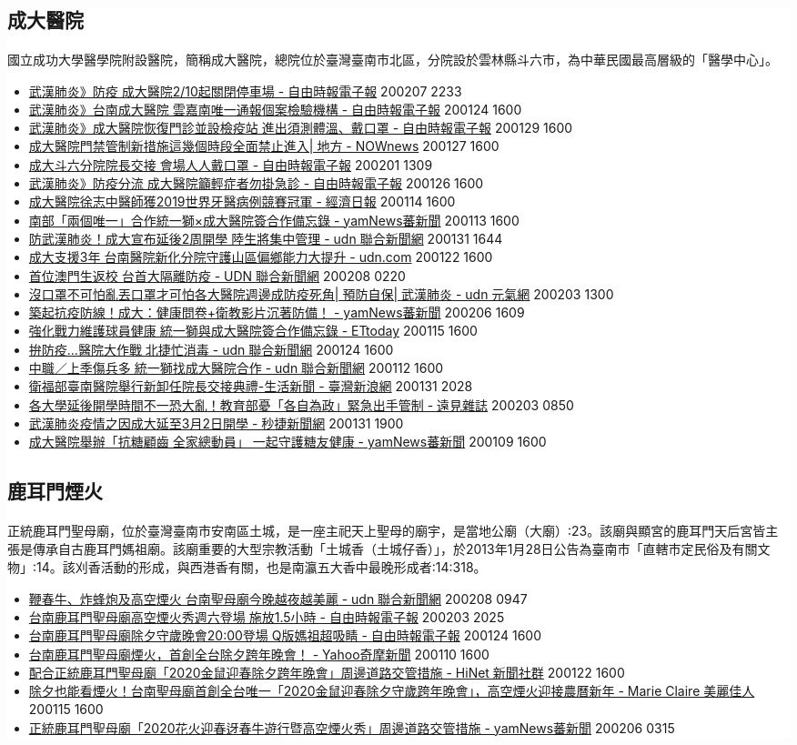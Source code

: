 ## 成大醫院

國立成功大學醫學院附設醫院，簡稱成大醫院，總院位於臺灣臺南市北區，分院設於雲林縣斗六市，為中華民國最高層級的「醫學中心」。
- [武漢肺炎》防疫 成大醫院2/10起關閉停車場 - 自由時報電子報](https://news.ltn.com.tw/news/life/breakingnews/3061192 "武漢肺炎》防疫 成大醫院2/10起關閉停車場 - 自由時報電子報") 200207 2233
- [武漢肺炎》台南成大醫院 雲嘉南唯一通報個案檢驗機構 - 自由時報電子報](https://news.ltn.com.tw/news/life/breakingnews/3049228 "武漢肺炎》台南成大醫院 雲嘉南唯一通報個案檢驗機構 - 自由時報電子報") 200124 1600
- [武漢肺炎》成大醫院恢復門診並設檢疫站 進出須測體溫、戴口罩 - 自由時報電子報](https://news.ltn.com.tw/news/life/breakingnews/3051685 "武漢肺炎》成大醫院恢復門診並設檢疫站 進出須測體溫、戴口罩 - 自由時報電子報") 200129 1600
- [成大醫院門禁管制新措施這幾個時段全面禁止進入| 地方 - NOWnews](https://www.nownews.com/news/20200127/3904994/ "成大醫院門禁管制新措施這幾個時段全面禁止進入| 地方 - NOWnews") 200127 1600
- [成大斗六分院院長交接 會場人人戴口罩 - 自由時報電子報](https://news.ltn.com.tw/news/life/breakingnews/3054375 "成大斗六分院院長交接 會場人人戴口罩 - 自由時報電子報") 200201 1309
- [武漢肺炎》防疫分流 成大醫院籲輕症者勿掛急診 - 自由時報電子報](https://news.ltn.com.tw/news/life/breakingnews/3049949 "武漢肺炎》防疫分流 成大醫院籲輕症者勿掛急診 - 自由時報電子報") 200126 1600
- [成大醫院徐志中醫師獲2019世界牙醫病例競賽冠軍 - 經濟日報](https://money.udn.com/money/story/5724/4286328 "成大醫院徐志中醫師獲2019世界牙醫病例競賽冠軍 - 經濟日報") 200114 1600
- [南部「兩個唯一」合作統一獅×成大醫院簽合作備忘錄 - yamNews蕃新聞](https://n.yam.com/Article/20200113772776 "南部「兩個唯一」合作統一獅×成大醫院簽合作備忘錄 - yamNews蕃新聞") 200113 1600
- [防武漢肺炎！成大宣布延後2周開學 陸生將集中管理 - udn 聯合新聞網](https://udn.com/news/story/6885/4314127 "防武漢肺炎！成大宣布延後2周開學 陸生將集中管理 - udn 聯合新聞網") 200131 1644
- [成大支援3年 台南醫院新化分院守護山區偏鄉能力大提升 - udn.com](https://udn.com/news/story/7326/4303480 "成大支援3年 台南醫院新化分院守護山區偏鄉能力大提升 - udn.com") 200122 1600
- [首位澳門生返校 台首大隔離防疫 - UDN 聯合新聞網](https://udn.com/news/story/6928/4329578 "首位澳門生返校 台首大隔離防疫 - UDN 聯合新聞網") 200208 0220
- [沒口罩不可怕亂丟口罩才可怕各大醫院週邊成防疫死角| 預防自保| 武漢肺炎 - udn 元氣網](https://health.udn.com/health/story/120952/4318493 "沒口罩不可怕亂丟口罩才可怕各大醫院週邊成防疫死角| 預防自保| 武漢肺炎 - udn 元氣網") 200203 1300
- [築起抗疫防線！成大：健康問卷+衛教影片沉著防備！ - yamNews蕃新聞](https://n.yam.com/Article/20200206330269 "築起抗疫防線！成大：健康問卷+衛教影片沉著防備！ - yamNews蕃新聞") 200206 1609
- [強化戰力維護球員健康 統一獅與成大醫院簽合作備忘錄 - ETtoday](https://www.ettoday.net/news/20200115/1625929.htm "強化戰力維護球員健康 統一獅與成大醫院簽合作備忘錄 - ETtoday") 200115 1600
- [拚防疫…醫院大作戰 北捷忙消毒 - udn 聯合新聞網](https://udn.com/news/story/11311/4306064 "拚防疫…醫院大作戰 北捷忙消毒 - udn 聯合新聞網") 200124 1600
- [中職／上季傷兵多 統一獅找成大醫院合作 - udn 聯合新聞網](https://udn.com/news/story/7001/4283295 "中職／上季傷兵多 統一獅找成大醫院合作 - udn 聯合新聞網") 200112 1600
- [衛福部臺南醫院舉行新卸任院長交接典禮-生活新聞 - 臺灣新浪網](https://news.sina.com.tw/article/20200131/34109392.html "衛福部臺南醫院舉行新卸任院長交接典禮-生活新聞 - 臺灣新浪網") 200131 2028
- [各大學延後開學時間不一恐大亂！教育部憂「各自為政」緊急出手管制 - 遠見雜誌](https://www.gvm.com.tw/article/70809 "各大學延後開學時間不一恐大亂！教育部憂「各自為政」緊急出手管制 - 遠見雜誌") 200203 0850
- [武漢肺炎疫情之因成大延至3月2日開學 - 秒捷新聞網](https://www.secjie.com.tw/newsview_3992.html "武漢肺炎疫情之因成大延至3月2日開學 - 秒捷新聞網") 200131 1900
- [成大醫院舉辦「抗糖顧齒 全家總動員」 一起守護糖友健康 - yamNews蕃新聞](https://n.yam.com/Article/20200109292409 "成大醫院舉辦「抗糖顧齒 全家總動員」 一起守護糖友健康 - yamNews蕃新聞") 200109 1600

## 鹿耳門煙火

正統鹿耳門聖母廟，位於臺灣臺南市安南區土城，是一座主祀天上聖母的廟宇，是當地公廟（大廟）:23。該廟與顯宮的鹿耳門天后宮皆主張是傳承自古鹿耳門媽祖廟。該廟重要的大型宗教活動「土城香（土城仔香）」，於2013年1月28日公告為臺南市「直轄市定民俗及有關文物」:14。該刈香活動的形成，與西港香有關，也是南瀛五大香中最晚形成者:14:318。
- [鞭春牛、炸蜂炮及高空煙火 台南聖母廟今晚越夜越美麗 - udn 聯合新聞網](https://udn.com/news/story/7323/4330122 "鞭春牛、炸蜂炮及高空煙火 台南聖母廟今晚越夜越美麗 - udn 聯合新聞網") 200208 0947
- [台南鹿耳門聖母廟高空煙火秀週六登場 施放1.5小時 - 自由時報電子報](https://news.ltn.com.tw/news/life/breakingnews/3056317 "台南鹿耳門聖母廟高空煙火秀週六登場 施放1.5小時 - 自由時報電子報") 200203 2025
- [台南鹿耳門聖母廟除夕守歲晚會20:00登場 Q版媽祖超吸睛 - 自由時報電子報](https://news.ltn.com.tw/news/life/breakingnews/3049308 "台南鹿耳門聖母廟除夕守歲晚會20:00登場 Q版媽祖超吸睛 - 自由時報電子報") 200124 1600
- [台南鹿耳門聖母廟煙火，首創全台除夕跨年晚會！ - Yahoo奇摩新聞](https://tw.youcard.yahoo.com/cardstack/1cd3e260-3380-11ea-b1be-31541aa2f318 "台南鹿耳門聖母廟煙火，首創全台除夕跨年晚會！ - Yahoo奇摩新聞") 200110 1600
- [配合正統鹿耳門聖母廟「2020金鼠迎春除夕跨年晚會」周邊道路交管措施 - HiNet 新聞社群](http://times.hinet.net/news/22750698 "配合正統鹿耳門聖母廟「2020金鼠迎春除夕跨年晚會」周邊道路交管措施 - HiNet 新聞社群") 200122 1600
- [除夕也能看煙火！台南聖母廟首創全台唯一「2020金鼠迎春除夕守歲跨年晚會」，高空煙火迎接農曆新年 - Marie Claire 美麗佳人](https://www.marieclaire.com.tw/lifestyle/whats-hot/47340 "除夕也能看煙火！台南聖母廟首創全台唯一「2020金鼠迎春除夕守歲跨年晚會」，高空煙火迎接農曆新年 - Marie Claire 美麗佳人") 200115 1600
- [正統鹿耳門聖母廟「2020花火迎春迓春牛遊行暨高空煙火秀」周邊道路交管措施 - yamNews蕃新聞](http://n.yam.com/Article/20200206543454 "正統鹿耳門聖母廟「2020花火迎春迓春牛遊行暨高空煙火秀」周邊道路交管措施 - yamNews蕃新聞") 200206 0315